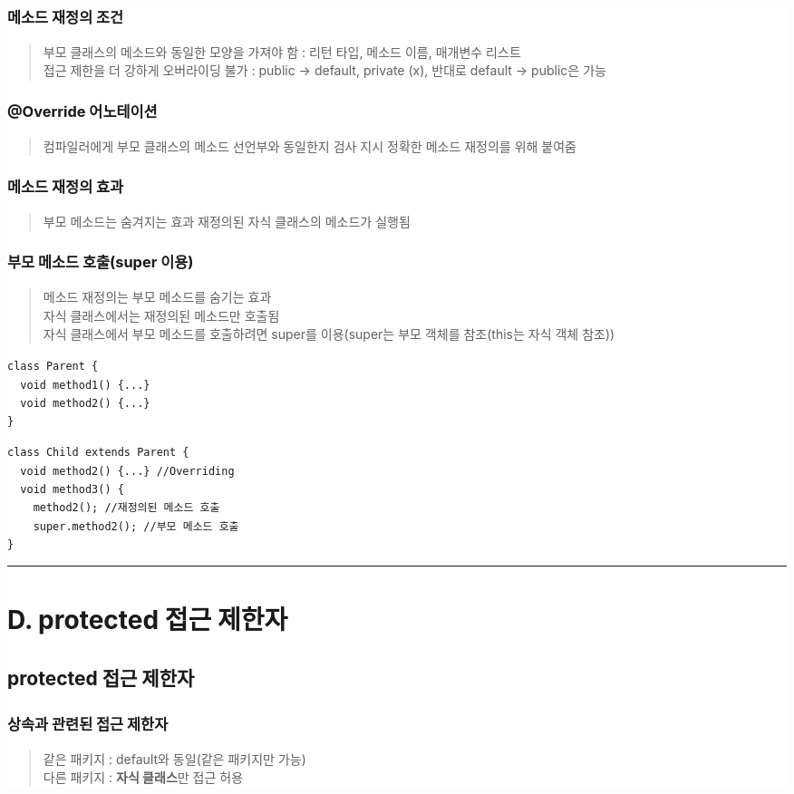 ### 메소드 재정의 조건
> 부모 클래스의 메소드와 동일한 모양을 가져야 함 : 리턴 타입, 메소드 이름, 매개변수 리스트  
> 접근 제한을 더 강하게 오버라이딩 불가 : public -> default, private (x), 반대로 default -> public은 가능

### @Override 어노테이션
> 컴파일러에게 부모 클래스의 메소드 선언부와 동일한지 검사 지시
> 정확한 메소드 재정의를 위해 붙여줌

### 메소드 재정의 효과
> 부모 메소드는 숨겨지는 효과
> 재정의된 자식 클래스의 메소드가 실행됨

### 부모 메소드 호출(super 이용)
> 메소드 재정의는 부모 메소드를 숨기는 효과  
> 자식 클래스에서는 재정의된 메소드만 호출됨  
> 자식 클래스에서 부모 메소드를 호출하려면 super를 이용(super는 부모 객체를 참조(this는 자식 객체 참조))
```
class Parent {
  void method1() {...}
  void method2() {...}
}
```
```
class Child extends Parent {
  void method2() {...} //Overriding
  void method3() {
    method2(); //재정의된 메소드 호출
    super.method2(); //부모 메소드 호출
}
```

---

# D. protected 접근 제한자
## protected 접근 제한자
### 상속과 관련된 접근 제한자
> 같은 패키지 : default와 동일(같은 패키지만 가능)  
> 다른 패키지 : **자식 클래스**만 접근 허용
